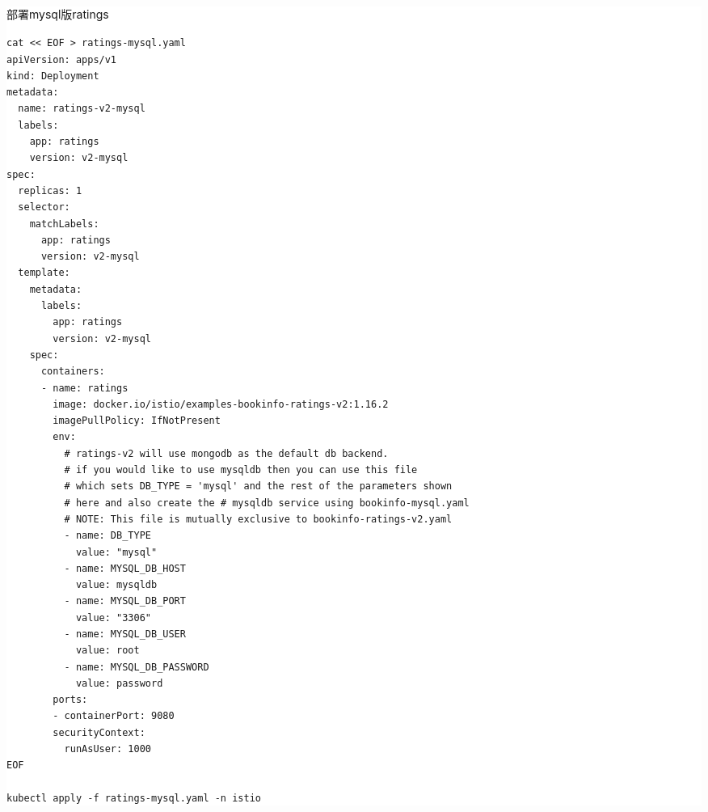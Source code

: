 部署mysql版ratings

```
cat << EOF > ratings-mysql.yaml
apiVersion: apps/v1
kind: Deployment
metadata:
  name: ratings-v2-mysql
  labels:
    app: ratings
    version: v2-mysql
spec:
  replicas: 1
  selector:
    matchLabels:
      app: ratings
      version: v2-mysql
  template:
    metadata:
      labels:
        app: ratings
        version: v2-mysql
    spec:
      containers:
      - name: ratings
        image: docker.io/istio/examples-bookinfo-ratings-v2:1.16.2
        imagePullPolicy: IfNotPresent
        env:
          # ratings-v2 will use mongodb as the default db backend.
          # if you would like to use mysqldb then you can use this file
          # which sets DB_TYPE = 'mysql' and the rest of the parameters shown
          # here and also create the # mysqldb service using bookinfo-mysql.yaml
          # NOTE: This file is mutually exclusive to bookinfo-ratings-v2.yaml
          - name: DB_TYPE
            value: "mysql"
          - name: MYSQL_DB_HOST
            value: mysqldb
          - name: MYSQL_DB_PORT
            value: "3306"
          - name: MYSQL_DB_USER
            value: root
          - name: MYSQL_DB_PASSWORD
            value: password
        ports:
        - containerPort: 9080
        securityContext:
          runAsUser: 1000
EOF

kubectl apply -f ratings-mysql.yaml -n istio
```
